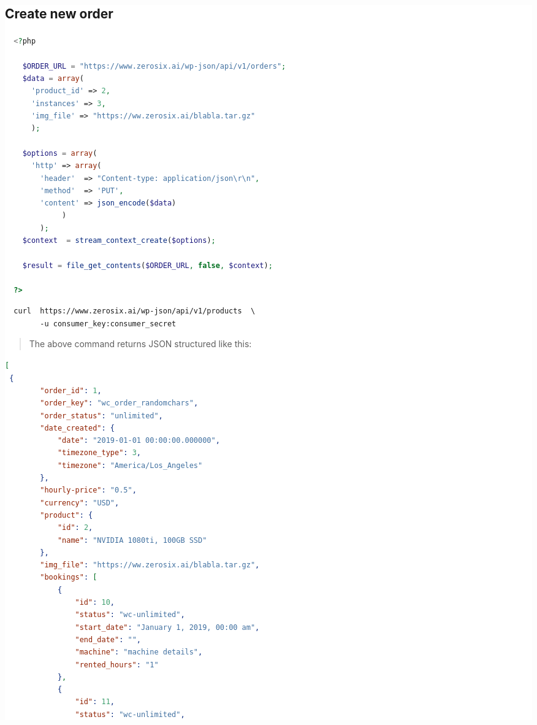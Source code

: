 ## Create new order


```php
  <?php
  
    $ORDER_URL = "https://www.zerosix.ai/wp-json/api/v1/orders";
    $data = array(
      'product_id' => 2,
      'instances' => 3,
      'img_file' => "https://ww.zerosix.ai/blabla.tar.gz"
      );
  
    $options = array(
      'http' => array(
        'header'  => "Content-type: application/json\r\n",
        'method'  => 'PUT',
        'content' => json_encode($data)
             )
        );
    $context  = stream_context_create($options);
    
    $result = file_get_contents($ORDER_URL, false, $context);

  ?>
```


```shell
  curl  https://www.zerosix.ai/wp-json/api/v1/products  \
        -u consumer_key:consumer_secret
```



> The above command returns JSON structured like this:

```json
[
 {
        "order_id": 1,
        "order_key": "wc_order_randomchars",
        "order_status": "unlimited",
        "date_created": {
            "date": "2019-01-01 00:00:00.000000",
            "timezone_type": 3,
            "timezone": "America/Los_Angeles"
        },
        "hourly-price": "0.5",
        "currency": "USD",
        "product": {
            "id": 2,
            "name": "NVIDIA 1080ti, 100GB SSD"
        },
        "img_file": "https://ww.zerosix.ai/blabla.tar.gz",
        "bookings": [
            {
                "id": 10,
                "status": "wc-unlimited",
                "start_date": "January 1, 2019, 00:00 am",
                "end_date": "",
                "machine": "machine details",
                "rented_hours": "1"
            },
            {
                "id": 11,
                "status": "wc-unlimited",
```